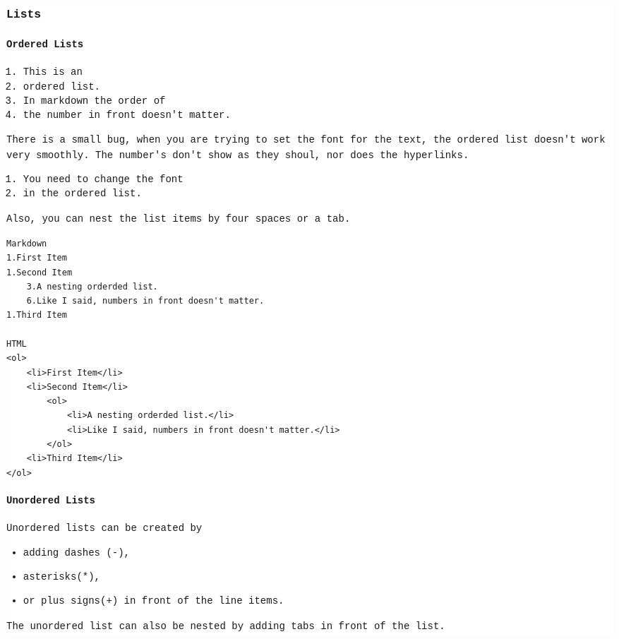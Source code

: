 ### <span style="font-family: Courier">**Lists**
#### <span style="font-family: Courier">**Ordered Lists**

<span style="font-family: Courier">
    <ol>
        <li><span style="font-family: Courier">This is an</span></li>
        <li><span style="font-family: Courier">ordered list.</span></li>
        <li><span style="font-family: Courier">In markdown the order of </span></li>
        <li><span style="font-family: Courier">the number in front doesn't matter.</span></li>
    </ol>
</span>



<span style="font-family: Courier">
There is a small bug, when you are trying to set the font for the text, the ordered list doesn't work very smoothly. The number's don't show as they shoul, nor does the hyperlinks.

1. <span style="font-family: Courier">You need to change the font
6. <span style="font-family: Courier">in the ordered list.

<span style="font-family: Courier">
Also, you can nest the list items by four spaces or a tab.

```
Markdown
1.First Item
1.Second Item
    3.A nesting orderded list.
    6.Like I said, numbers in front doesn't matter.
1.Third Item

HTML
<ol>
    <li>First Item</li>
    <li>Second Item</li>
        <ol>
            <li>A nesting orderded list.</li>
            <li>Like I said, numbers in front doesn't matter.</li>
        </ol>
    <li>Third Item</li>
</ol>
```

#### <span style="font-family: Courier">**Unordered Lists**

<span style="font-family: Courier">
Unordered lists can be created by 

- <span style="font-family: Courier">adding dashes (-), 
* <span style="font-family: Courier">asterisks(*), 
+ <span style="font-family: Courier">or plus signs(+) in front of the line items.

<span style="font-family: Courier">
The unordered list can also be nested by adding tabs in front of the list.
